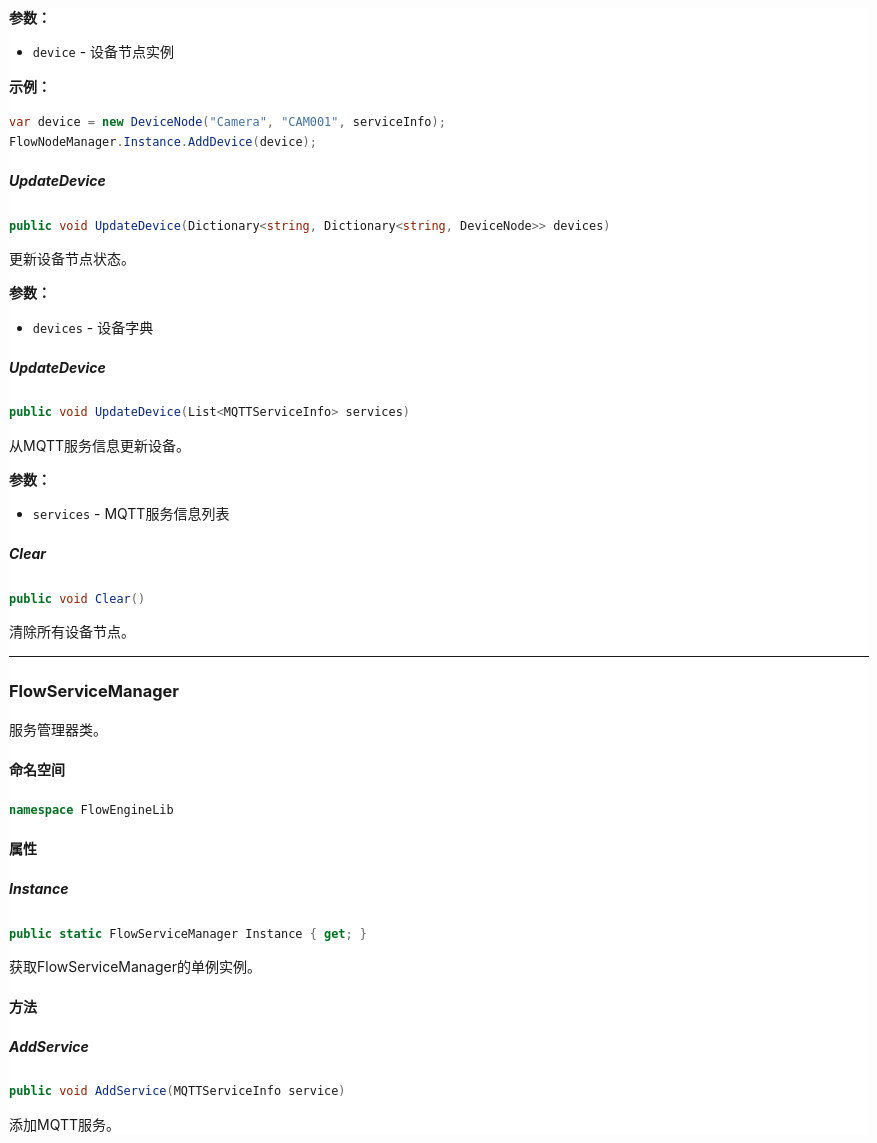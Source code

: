 **参数：**
- `device` - 设备节点实例

**示例：**
```csharp
var device = new DeviceNode("Camera", "CAM001", serviceInfo);
FlowNodeManager.Instance.AddDevice(device);
```

##### UpdateDevice
```csharp
public void UpdateDevice(Dictionary<string, Dictionary<string, DeviceNode>> devices)
```
更新设备节点状态。

**参数：**
- `devices` - 设备字典

##### UpdateDevice
```csharp
public void UpdateDevice(List<MQTTServiceInfo> services)
```
从MQTT服务信息更新设备。

**参数：**
- `services` - MQTT服务信息列表

##### Clear
```csharp
public void Clear()
```
清除所有设备节点。

---

### FlowServiceManager

服务管理器类。

#### 命名空间
```csharp
namespace FlowEngineLib
```

#### 属性

##### Instance
```csharp
public static FlowServiceManager Instance { get; }
```
获取FlowServiceManager的单例实例。

#### 方法

##### AddService
```csharp
public void AddService(MQTTServiceInfo service)
```
添加MQTT服务。
